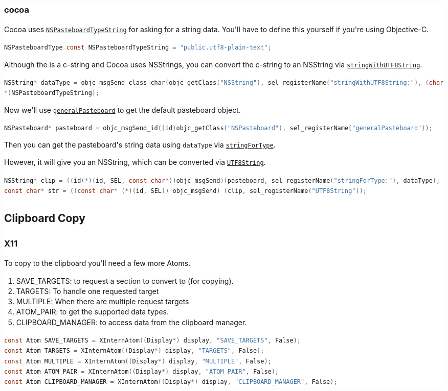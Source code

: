 ### cocoa
Cocoa uses [`NSPasteboardTypeString`](https://developer.apple.com/documentation/appkit/nspasteboardtypestring) for asking for a string data. You'll have to define this yourself if you're using Objective-C.

```c
NSPasteboardType const NSPasteboardTypeString = "public.utf8-plain-text";
```

Although the is a c-string and Cocoa uses NSStrings, you can convert the c-string to an NSString via [`stringWithUTF8String`](https://developer.apple.com/documentation/foundation/nsstring/1497379-stringwithutf8string).

```c
NSString* dataType = objc_msgSend_class_char(objc_getClass("NSString"), sel_registerName("stringWithUTF8String:"), (char*)NSPasteboardTypeString);
```

Now we'll use [`generalPasteboard`](https://developer.apple.com/documentation/uikit/uipasteboard/1622106-generalpasteboard) to get the default pasteboard object. 

```c
NSPasteboard* pasteboard = objc_msgSend_id((id)objc_getClass("NSPasteboard"), sel_registerName("generalPasteboard")); 
```

Then you can get the pasteboard's string data using `dataType` via [`stringForType`](https://developer.apple.com/documentation/appkit/nspasteboard/1533566-stringfortype).

However, it will give you an NSString, which can be converted via [`UTF8String`](https://developer.apple.com/documentation/foundation/nsstring/1411189-utf8string).

```c
NSString* clip = ((id(*)(id, SEL, const char*))objc_msgSend)(pasteboard, sel_registerName("stringForType:"), dataType);
const char* str = ((const char* (*)(id, SEL)) objc_msgSend) (clip, sel_registerName("UTF8String"));
```

## Clipboard Copy

### X11

To copy to the clipboard you'll need a few more Atoms. 

1) SAVE_TARGETS: to request a section to convert to (for copying). 
2) TARGETS: To handle one requested target
3) MULTIPLE: When there are multiple request targets
4) ATOM_PAIR: to get the supported data types.
5) CLIPBOARD_MANAGER: to access data from the clipboard manager.


```c
const Atom SAVE_TARGETS = XInternAtom((Display*) display, "SAVE_TARGETS", False);
const Atom TARGETS = XInternAtom((Display*) display, "TARGETS", False);
const Atom MULTIPLE = XInternAtom((Display*) display, "MULTIPLE", False);
const Atom ATOM_PAIR = XInternAtom((Display*) display, "ATOM_PAIR", False);
const Atom CLIPBOARD_MANAGER = XInternAtom((Display*) display, "CLIPBOARD_MANAGER", False);
```
